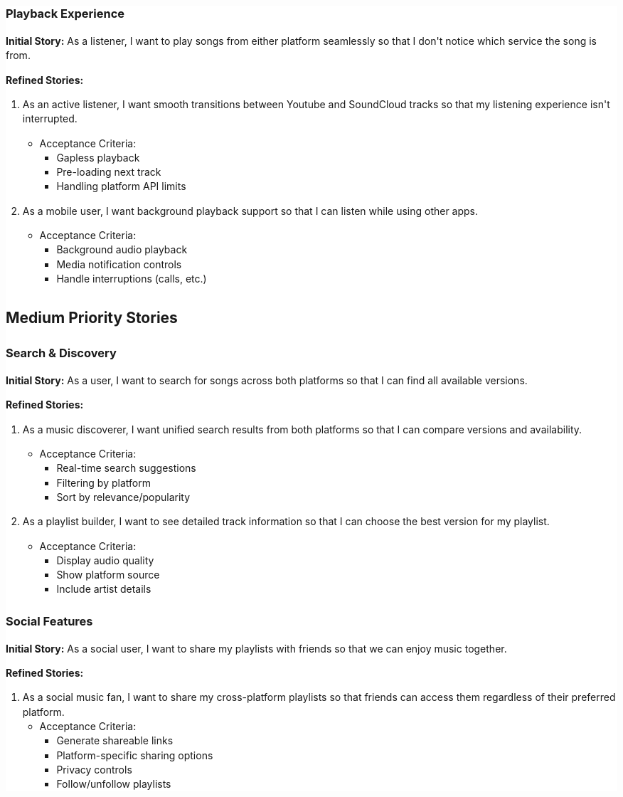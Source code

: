 ### Playback Experience

**Initial Story:**
As a listener, I want to play songs from either platform seamlessly so that I don't notice which service the song is from.

**Refined Stories:**
1. As an active listener, I want smooth transitions between Youtube and SoundCloud tracks so that my listening experience isn't interrupted.
   - Acceptance Criteria:
     - Gapless playback
     - Pre-loading next track
     - Handling platform API limits

2. As a mobile user, I want background playback support so that I can listen while using other apps.
   - Acceptance Criteria:
     - Background audio playback
     - Media notification controls
     - Handle interruptions (calls, etc.)

## Medium Priority Stories

### Search & Discovery

**Initial Story:**
As a user, I want to search for songs across both platforms so that I can find all available versions.

**Refined Stories:**
1. As a music discoverer, I want unified search results from both platforms so that I can compare versions and availability.
   - Acceptance Criteria:
     - Real-time search suggestions
     - Filtering by platform
     - Sort by relevance/popularity

2. As a playlist builder, I want to see detailed track information so that I can choose the best version for my playlist.
   - Acceptance Criteria:
     - Display audio quality
     - Show platform source
     - Include artist details

### Social Features

**Initial Story:**
As a social user, I want to share my playlists with friends so that we can enjoy music together.

**Refined Stories:**
1. As a social music fan, I want to share my cross-platform playlists so that friends can access them regardless of their preferred platform.
   - Acceptance Criteria:
     - Generate shareable links
     - Platform-specific sharing options
     - Privacy controls
     - Follow/unfollow playlists
